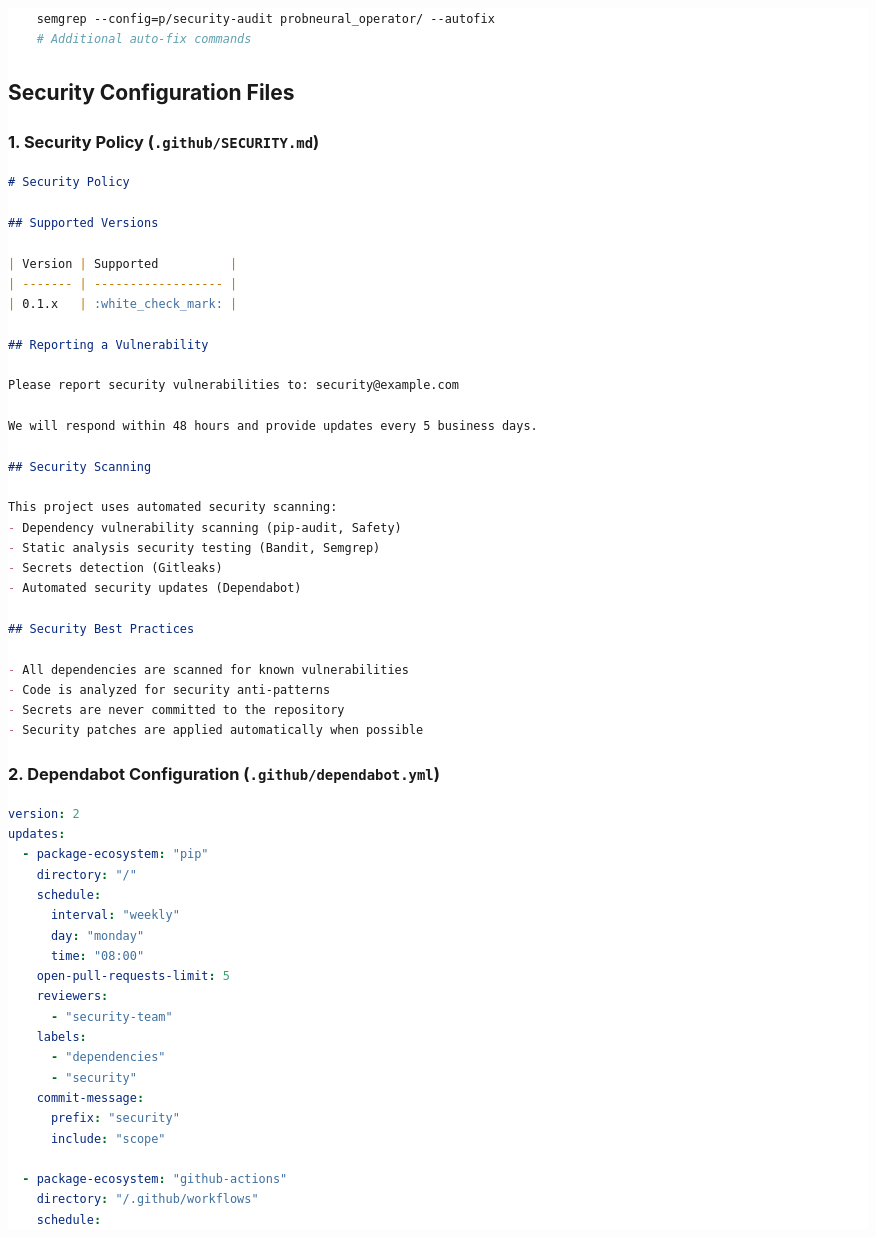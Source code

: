 ```makefile
	semgrep --config=p/security-audit probneural_operator/ --autofix
	# Additional auto-fix commands
```

## Security Configuration Files

### 1. Security Policy (`.github/SECURITY.md`)

```markdown
# Security Policy

## Supported Versions

| Version | Supported          |
| ------- | ------------------ |
| 0.1.x   | :white_check_mark: |

## Reporting a Vulnerability

Please report security vulnerabilities to: security@example.com

We will respond within 48 hours and provide updates every 5 business days.

## Security Scanning

This project uses automated security scanning:
- Dependency vulnerability scanning (pip-audit, Safety)
- Static analysis security testing (Bandit, Semgrep)
- Secrets detection (Gitleaks)
- Automated security updates (Dependabot)

## Security Best Practices

- All dependencies are scanned for known vulnerabilities
- Code is analyzed for security anti-patterns
- Secrets are never committed to the repository
- Security patches are applied automatically when possible
```

### 2. Dependabot Configuration (`.github/dependabot.yml`)

```yaml
version: 2
updates:
  - package-ecosystem: "pip"
    directory: "/"
    schedule:
      interval: "weekly"
      day: "monday"
      time: "08:00"
    open-pull-requests-limit: 5
    reviewers:
      - "security-team"
    labels:
      - "dependencies"
      - "security"
    commit-message:
      prefix: "security"
      include: "scope"
  
  - package-ecosystem: "github-actions"
    directory: "/.github/workflows"
    schedule:
```